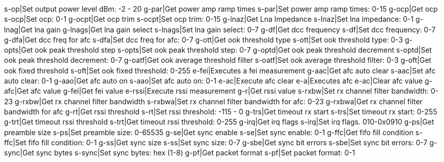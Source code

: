 s-op|Set output power level dBm: -2 - 20
g-par|Get power amp ramp times
s-par|Set power amp ramp times: 0-15
g-ocp|Get ocp
s-ocp|Set ocp: 0-1
g-ocpt|Get ocp trim
s-ocpt|Set ocp trim: 0-15
g-lnaz|Get Lna Impedance
s-lnaz|Set lna impedance: 0-1
g-lnag|Get lna gain
g-lnags|Get lna gain select
s-lnags|Set lna gain select: 0-7
g-df|Get dcc frequency
s-df|Set dcc frequency: 0-7
g-dfa|Get dcc freq for afc
s-dfa|Set dcc freq for afc: 0-7
g-ott|Get ook threshold type
s-ott|Set ook threshold type: 0-3
g-opts|Get ook peak threshold step
s-opts|Set ook peak threshold step: 0-7
g-optd|Get ook peak threshold decrement
s-optd|Set ook peak threshold decrement: 0-7
g-oatf|Get ook average threshold filter
s-oatf|Set ook average threshold filter: 0-3
g-oft|Get ook fixed threshold
s-oft|Set ook fixed threshold: 0-255
e-fei|Executes a fei measurement
g-aac|Get afc auto clear
s-aac|Set afc auto clear: 0-1
g-aao|Get afc auto on
s-aao|Set afc auto on: 0-1
e-ac|Execute afc clear
e-a|Executes afc
e-ac|Clear afc value
g-afc|Get afc value
g-fei|Get fei value
e-rssi|Execute rssi measurement
g-r|Get rssi value
s-rxbw|Set rx channel filter bandwidth: 0-23
g-rxbw|Get rx channel filter bandwidth
s-rxbwa|Set rx channel filter bandwidth for afc: 0-23
g-rxbwa|Get rx channel filter bandwidth for afc
g-rt|Get rssi threshold
s-rt|Set rssi threshold: -115 - 0
g-trs|Get timeout rx start
s-trs|Set timeout rx start: 0-255
g-trt|Get timeout rssi threshold
s-trt|Get timeout rssi threshold: 0-255
g-irq|Get irq flags
s-irq|Set irq flags. 010-0x0910
g-ps|Get preamble size
s-ps|Set preamble size: 0-65535
g-se|Get sync enable
s-se|Set sync enable: 0-1
g-ffc|Get fifo fill condition
s-ffc|Set fifo fill condition: 0-1
g-ss|Get sync size
s-ss|Set sync size: 0-7
g-sbe|Get sync bit errors
s-sbe|Set sync bit errors: 0-7
g-sync|Get sync bytes
s-sync|Set sync bytes: hex (1-8)
g-pf|Get packet format
s-pf|Set packet format: 0-1